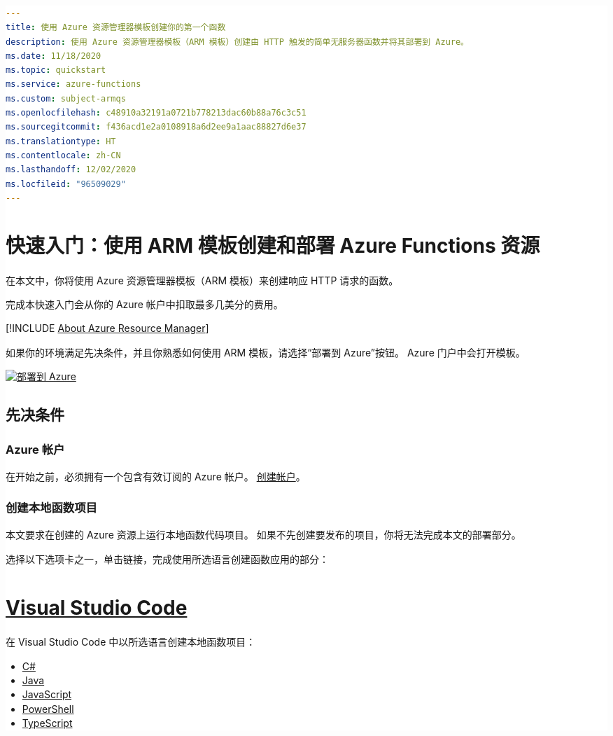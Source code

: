 ```yaml
---
title: 使用 Azure 资源管理器模板创建你的第一个函数
description: 使用 Azure 资源管理器模板（ARM 模板）创建由 HTTP 触发的简单无服务器函数并将其部署到 Azure。
ms.date: 11/18/2020
ms.topic: quickstart
ms.service: azure-functions
ms.custom: subject-armqs
ms.openlocfilehash: c48910a32191a0721b778213dac60b88a76c3c51
ms.sourcegitcommit: f436acd1e2a0108918a6d2ee9a1aac88827d6e37
ms.translationtype: HT
ms.contentlocale: zh-CN
ms.lasthandoff: 12/02/2020
ms.locfileid: "96509029"
---
```

# <a name="quickstart-create-and-deploy-azure-functions-resources-from-an-arm-template"></a>快速入门：使用 ARM 模板创建和部署 Azure Functions 资源

在本文中，你将使用 Azure 资源管理器模板（ARM 模板）来创建响应 HTTP 请求的函数。 

完成本快速入门会从你的 Azure 帐户中扣取最多几美分的费用。 

[!INCLUDE [About Azure Resource Manager](../../includes/resource-manager-quickstart-introduction.md)]

如果你的环境满足先决条件，并且你熟悉如何使用 ARM 模板，请选择“部署到 Azure”按钮。 Azure 门户中会打开模板。

[![部署到 Azure](../media/template-deployments/deploy-to-azure.svg)](https://portal.azure.cn/#create/Microsoft.Template/uri/https%3A%2F%2Fraw.githubusercontent.com%2FAzure%2Fazure-quickstart-templates%2Fmaster%2F101-function-app-create-dynamic%2Fazuredeploy.json)

## <a name="prerequisites"></a>先决条件

### <a name="azure-account"></a>Azure 帐户 

在开始之前，必须拥有一个包含有效订阅的 Azure 帐户。 [创建帐户](https://www.microsoft.com/china/azure/index.html?fromtype=cn)。

### <a name="create-a-local-functions-project"></a>创建本地函数项目

本文要求在创建的 Azure 资源上运行本地函数代码项目。 如果不先创建要发布的项目，你将无法完成本文的部署部分。 

选择以下选项卡之一，单击链接，完成使用所选语言创建函数应用的部分：

# <a name="visual-studio-code"></a>[Visual Studio Code](#tab/visual-studio-code)

在 Visual Studio Code 中以所选语言创建本地函数项目：  

+ [C#](create-first-function-vs-code-csharp.md)
+ [Java](create-first-function-vs-code-java.md)
+ [JavaScript](create-first-function-vs-code-node.md)
+ [PowerShell](create-first-function-vs-code-powershell.md)
+ [TypeScript](create-first-function-vs-code-typescript.md)
